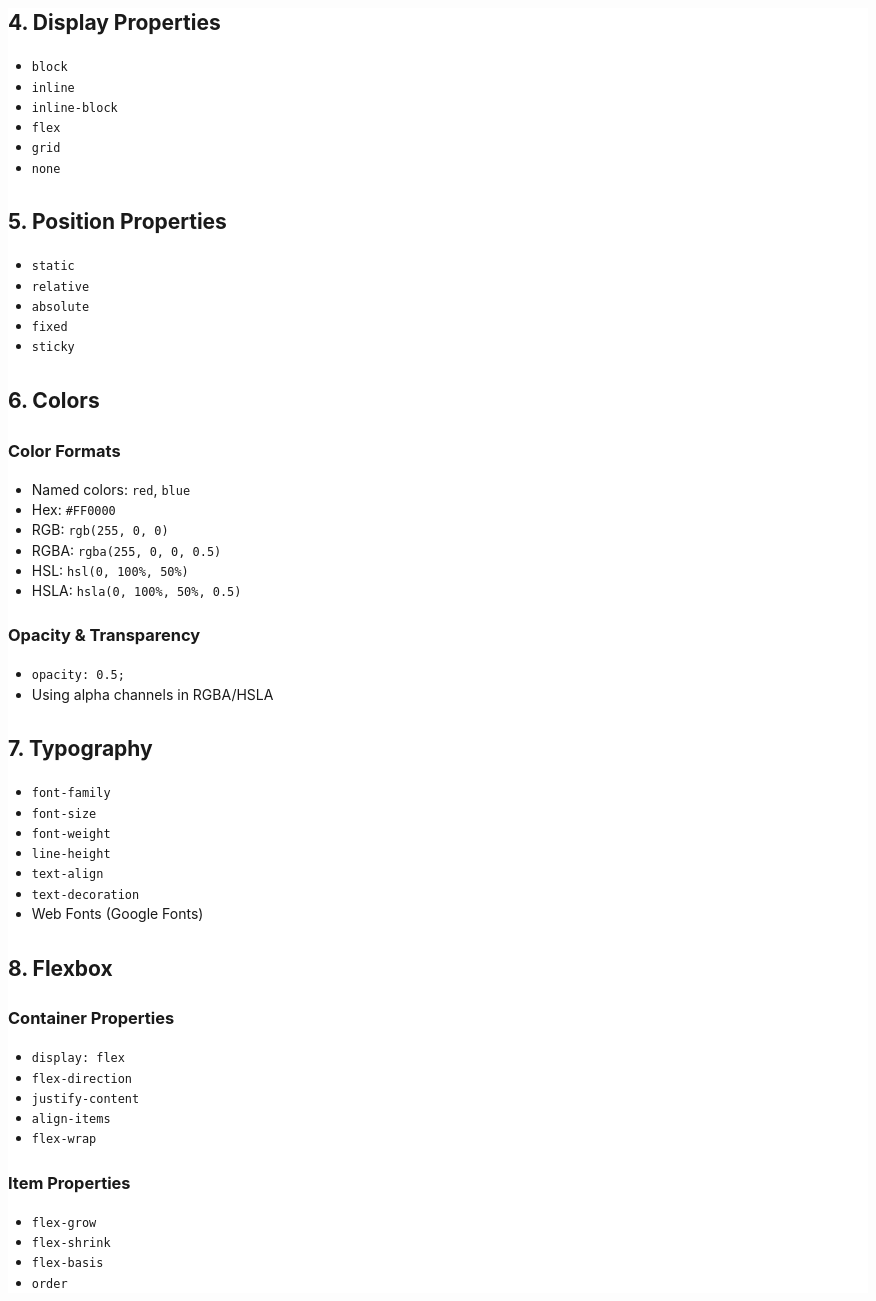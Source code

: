 ## 4. Display Properties
- `block`
- `inline`
- `inline-block`
- `flex`
- `grid`
- `none`

## 5. Position Properties
- `static`
- `relative`
- `absolute`
- `fixed`
- `sticky`

## 6. Colors
### Color Formats
- Named colors: `red`, `blue`
- Hex: `#FF0000`
- RGB: `rgb(255, 0, 0)`
- RGBA: `rgba(255, 0, 0, 0.5)`
- HSL: `hsl(0, 100%, 50%)`
- HSLA: `hsla(0, 100%, 50%, 0.5)`

### Opacity & Transparency
- `opacity: 0.5;`
- Using alpha channels in RGBA/HSLA

## 7. Typography
- `font-family`
- `font-size`
- `font-weight`
- `line-height`
- `text-align`
- `text-decoration`
- Web Fonts (Google Fonts)

## 8. Flexbox
### Container Properties
- `display: flex`
- `flex-direction`
- `justify-content`
- `align-items`
- `flex-wrap`

### Item Properties
- `flex-grow`
- `flex-shrink`
- `flex-basis`
- `order`
